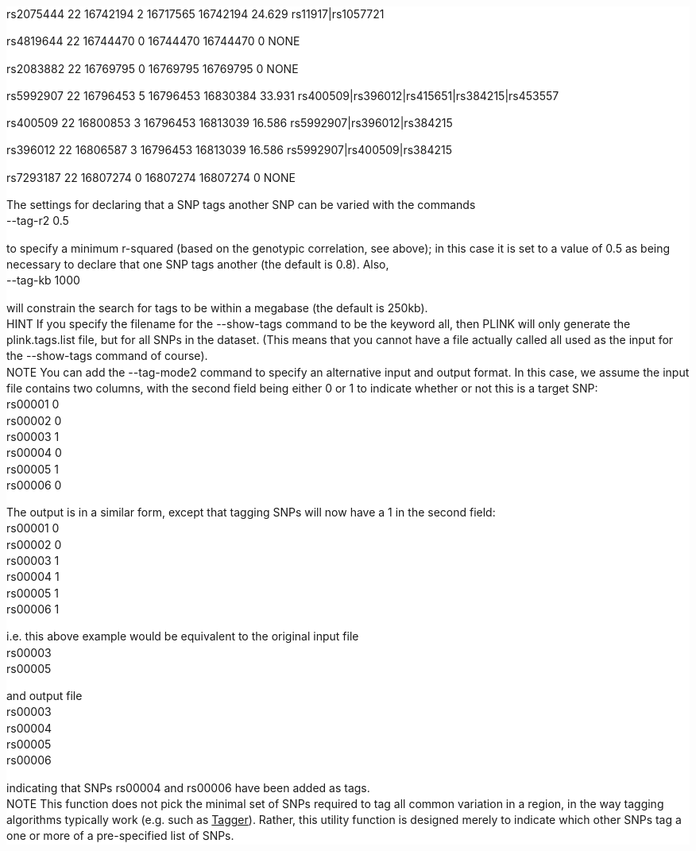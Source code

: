 rs2075444   22   16742194    2   16717565   16742194   24.629 rs11917|rs1057721

rs4819644   22   16744470    0   16744470   16744470        0 NONE

rs2083882   22   16769795    0   16769795   16769795        0 NONE

rs5992907   22   16796453    5   16796453   16830384   33.931 rs400509|rs396012|rs415651|rs384215|rs453557

rs400509   22   16800853    3   16796453   16813039   16.586 rs5992907|rs396012|rs384215

rs396012   22   16806587    3   16796453   16813039   16.586 rs5992907|rs400509|rs384215

rs7293187   22   16807274    0   16807274   16807274        0 NONE

The settings for declaring that a SNP tags another SNP can be varied with the commands \
--tag-r2 0.5

to specify a minimum r-squared (based on the genotypic correlation, see above); in this case it is set to a value of 0.5 as being necessary to declare that one SNP tags another (the default is 0.8). Also, \
--tag-kb 1000

will constrain the search for tags to be within a megabase (the default is 250kb). \
HINT If you specify the filename for the --show-tags command to be the keyword all, then PLINK will only generate the plink.tags.list file, but for all SNPs in the dataset. (This means that you cannot have a file actually called all used as the input for the --show-tags command of course). \
NOTE You can add the --tag-mode2 command to specify an alternative input and output format. In this case, we assume the input file contains two columns, with the second field being either 0 or 1 to indicate whether or not this is a target SNP: \
rs00001  0 \
rs00002  0 \
rs00003  1 \
rs00004  0 \
rs00005  1 \
rs00006  0

The output is in a similar form, except that tagging SNPs will now have a 1 in the second field: \
rs00001  0 \
rs00002  0 \
rs00003  1 \
rs00004  1 \
rs00005  1 \
rs00006  1

i.e. this above example would be equivalent to the original input file \
rs00003 \
rs00005

and output file \
rs00003 \
rs00004 \
rs00005 \
rs00006

indicating that SNPs rs00004 and rs00006 have been added as tags. \
NOTE This function does not pick the minimal set of SNPs required to tag all common variation in a region, in the way tagging algorithms typically work (e.g. such as [Tagger](http://www.broad.mit.edu/mpg/tagger/)). Rather, this utility function is designed merely to indicate which other SNPs tag a one or more of a pre-specified list of SNPs.
